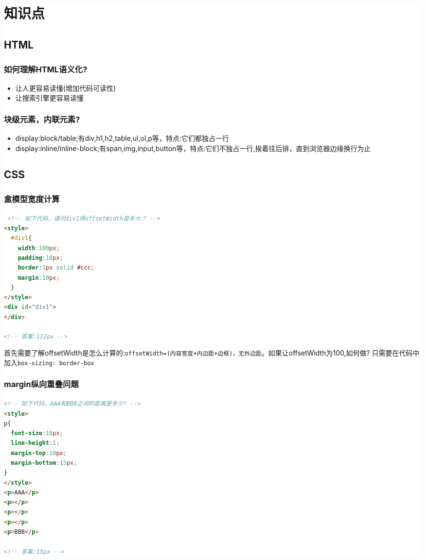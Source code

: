 # 知识点

## HTML

### 如何理解HTML语义化?
- 让人更容易读懂(增加代码可读性)
- 让搜索引擎更容易读懂

### 块级元素，内联元素?
- display:block/table;有div,h1,h2,table,ul,ol,p等，特点:它们都独占一行
- display:inline/inline-block;有span,img,input,button等，特点:它们不独占一行,挨着往后排，直到浏览器边缘换行为止

## CSS

### 盒模型宽度计算
```html
 <!-- 如下代码，请问div1得offsetWidth是多大？ -->
<style>
  #div1{
    width:100px;
    padding:10px;
    border:1px solid #ccc;
    margin:10px;
  }
</style>
<div id="div1">
</div>

<!-- 答案:122px -->
```

首先需要了解offsetWidth是怎么计算的:`offsetWidth=(内容宽度+内边距+边框)，无外边距`。如果让offsetWidth为100,如何做? 只需要在代码中加入`box-sizing: border-box`

### margin纵向重叠问题
```html
<!-- 如下代码，AAA和BBB之间的距离是多少? -->
<style>
p{
  font-size:16px;
  line-height:1;
  margin-top:10px;
  margin-bottom:15px;
}
</style>
<p>AAA</p>
<p></p>
<p></p>
<p></p>
<p>BBB</p>

<!-- 答案:15px -->
```
